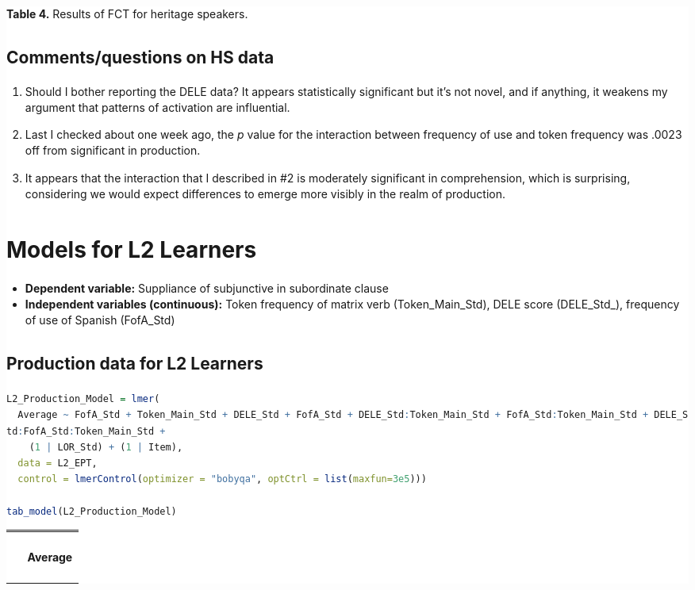 **Table 4.** Results of FCT for heritage speakers.

## Comments/questions on HS data

1.  Should I bother reporting the DELE data? It appears statistically
    significant but it’s not novel, and if anything, it weakens my
    argument that patterns of activation are influential.

2.  Last I checked about one week ago, the *p* value for the interaction
    between frequency of use and token frequency was .0023 off from
    significant in production.

3.  It appears that the interaction that I described in \#2 is
    moderately significant in comprehension, which is surprising,
    considering we would expect differences to emerge more visibly in
    the realm of production.

# Models for L2 Learners

  - **Dependent variable:** Suppliance of subjunctive in subordinate
    clause
  - **Independent variables (continuous):** Token frequency of matrix
    verb (Token\_Main\_Std), DELE score (DELE\_Std\_), frequency of use
    of Spanish (FofA\_Std)

## Production data for L2 Learners

``` r
L2_Production_Model = lmer(
  Average ~ FofA_Std + Token_Main_Std + DELE_Std + FofA_Std + DELE_Std:Token_Main_Std + FofA_Std:Token_Main_Std + DELE_Std:FofA_Std:Token_Main_Std +
    (1 | LOR_Std) + (1 | Item),
  data = L2_EPT,
  control = lmerControl(optimizer = "bobyqa", optCtrl = list(maxfun=3e5)))

tab_model(L2_Production_Model)
```

<table style="border-collapse:collapse; border:none;">

<tr>

<th style="border-top: double; text-align:center; font-style:normal; font-weight:bold; padding:0.2cm;  text-align:left; ">

 

</th>

<th colspan="3" style="border-top: double; text-align:center; font-style:normal; font-weight:bold; padding:0.2cm; ">

Average

</th>
